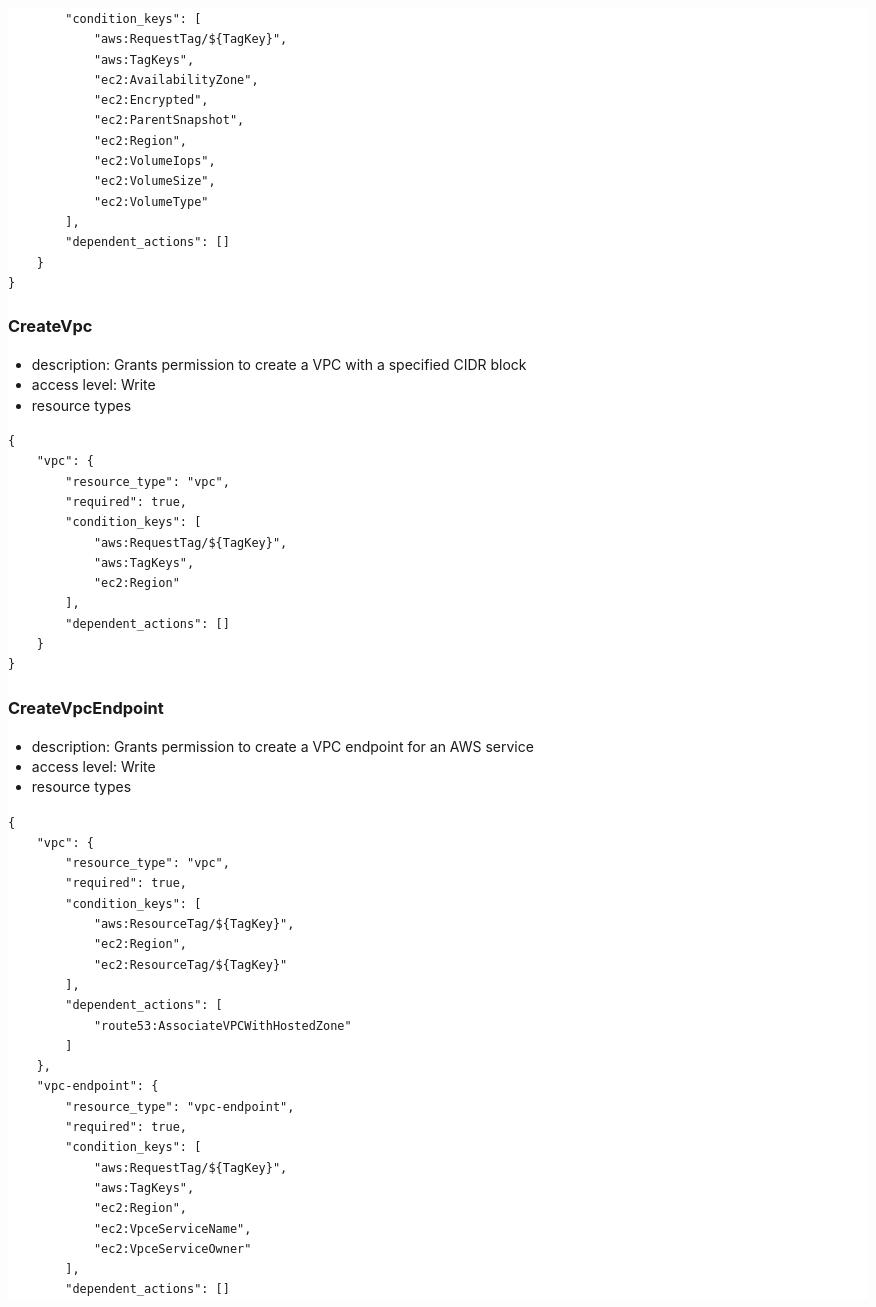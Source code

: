 ```
        "condition_keys": [
            "aws:RequestTag/${TagKey}",
            "aws:TagKeys",
            "ec2:AvailabilityZone",
            "ec2:Encrypted",
            "ec2:ParentSnapshot",
            "ec2:Region",
            "ec2:VolumeIops",
            "ec2:VolumeSize",
            "ec2:VolumeType"
        ],
        "dependent_actions": []
    }
}
```
### CreateVpc
- description: Grants permission to create a VPC with a specified CIDR block
- access level: Write
- resource types
```
{
    "vpc": {
        "resource_type": "vpc",
        "required": true,
        "condition_keys": [
            "aws:RequestTag/${TagKey}",
            "aws:TagKeys",
            "ec2:Region"
        ],
        "dependent_actions": []
    }
}
```
### CreateVpcEndpoint
- description: Grants permission to create a VPC endpoint for an AWS service
- access level: Write
- resource types
```
{
    "vpc": {
        "resource_type": "vpc",
        "required": true,
        "condition_keys": [
            "aws:ResourceTag/${TagKey}",
            "ec2:Region",
            "ec2:ResourceTag/${TagKey}"
        ],
        "dependent_actions": [
            "route53:AssociateVPCWithHostedZone"
        ]
    },
    "vpc-endpoint": {
        "resource_type": "vpc-endpoint",
        "required": true,
        "condition_keys": [
            "aws:RequestTag/${TagKey}",
            "aws:TagKeys",
            "ec2:Region",
            "ec2:VpceServiceName",
            "ec2:VpceServiceOwner"
        ],
        "dependent_actions": []
```